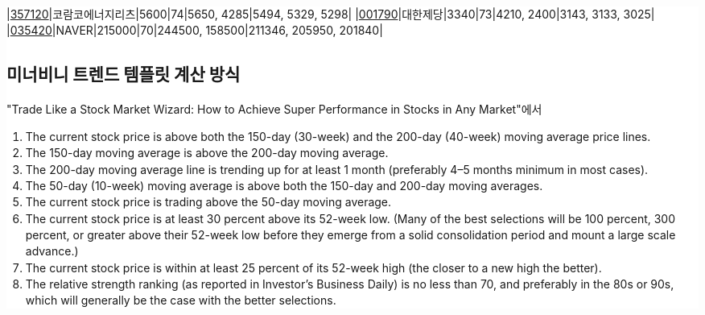 |[357120](https://finance.daum.net/quotes/A357120)|코람코에너지리츠|5600|74|5650, 4285|5494, 5329, 5298|
|[001790](https://finance.daum.net/quotes/A001790)|대한제당|3340|73|4210, 2400|3143, 3133, 3025|
|[035420](https://finance.daum.net/quotes/A035420)|NAVER|215000|70|244500, 158500|211346, 205950, 201840|

## 미너비니 트렌드 템플릿 계산 방식

"Trade Like a Stock Market Wizard: How to Achieve Super Performance in Stocks in Any Market"에서

 1. The current stock price is above both the 150-day (30-week) and the 200-day (40-week) moving average price lines.
 1. The 150-day moving average is above the 200-day moving average.
 1. The 200-day moving average line is trending up for at least 1 month (preferably 4–5 months minimum in most cases).
 1. The 50-day (10-week) moving average is above both the 150-day and 200-day moving averages.
 1. The current stock price is trading above the 50-day moving average.
 1. The current stock price is at least 30 percent above its 52-week low. (Many of the best selections will be 100 percent, 300 percent, or greater above their 52-week low before they emerge from a solid consolidation period and mount a large scale advance.)
 1. The current stock price is within at least 25 percent of its 52-week high (the closer to a new high the better).
 1. The relative strength ranking (as reported in Investor’s Business Daily) is no less than 70, and preferably in the 80s or 90s, which will generally be the case with the better selections.

